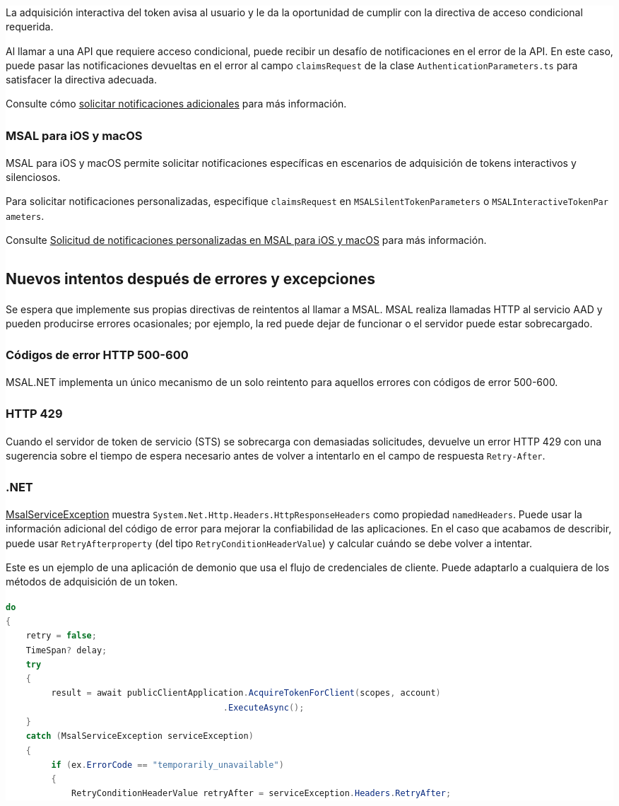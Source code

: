 La adquisición interactiva del token avisa al usuario y le da la oportunidad de cumplir con la directiva de acceso condicional requerida.

Al llamar a una API que requiere acceso condicional, puede recibir un desafío de notificaciones en el error de la API. En este caso, puede pasar las notificaciones devueltas en el error al campo `claimsRequest` de la clase `AuthenticationParameters.ts` para satisfacer la directiva adecuada. 

Consulte cómo [solicitar notificaciones adicionales](active-directory-optional-claims.md) para más información.

### <a name="msal-for-ios-and-macos"></a>MSAL para iOS y macOS

MSAL para iOS y macOS permite solicitar notificaciones específicas en escenarios de adquisición de tokens interactivos y silenciosos.

Para solicitar notificaciones personalizadas, especifique `claimsRequest` en `MSALSilentTokenParameters` o `MSALInteractiveTokenParameters`.

Consulte [Solicitud de notificaciones personalizadas en MSAL para iOS y macOS](request-custom-claims.md) para más información.

## <a name="retrying-after-errors-and-exceptions"></a>Nuevos intentos después de errores y excepciones

Se espera que implemente sus propias directivas de reintentos al llamar a MSAL. MSAL realiza llamadas HTTP al servicio AAD y pueden producirse errores ocasionales; por ejemplo, la red puede dejar de funcionar o el servidor puede estar sobrecargado.  

### <a name="http-error-codes-500-600"></a>Códigos de error HTTP 500-600

MSAL.NET implementa un único mecanismo de un solo reintento para aquellos errores con códigos de error 500-600.

### <a name="http-429"></a>HTTP 429

Cuando el servidor de token de servicio (STS) se sobrecarga con demasiadas solicitudes, devuelve un error HTTP 429 con una sugerencia sobre el tiempo de espera necesario antes de volver a intentarlo en el campo de respuesta `Retry-After`.

### <a name="net"></a>.NET

[MsalServiceException](/dotnet/api/microsoft.identity.client.msalserviceexception?view=azure-dotnet) muestra `System.Net.Http.Headers.HttpResponseHeaders` como propiedad `namedHeaders`. Puede usar la información adicional del código de error para mejorar la confiabilidad de las aplicaciones. En el caso que acabamos de describir, puede usar `RetryAfterproperty` (del tipo `RetryConditionHeaderValue`) y calcular cuándo se debe volver a intentar.

Este es un ejemplo de una aplicación de demonio que usa el flujo de credenciales de cliente. Puede adaptarlo a cualquiera de los métodos de adquisición de un token.

```csharp
do
{
    retry = false;
    TimeSpan? delay;
    try
    {
         result = await publicClientApplication.AcquireTokenForClient(scopes, account)
                                           .ExecuteAsync();
    }
    catch (MsalServiceException serviceException)
    {
         if (ex.ErrorCode == "temporarily_unavailable")
         {
             RetryConditionHeaderValue retryAfter = serviceException.Headers.RetryAfter;
```